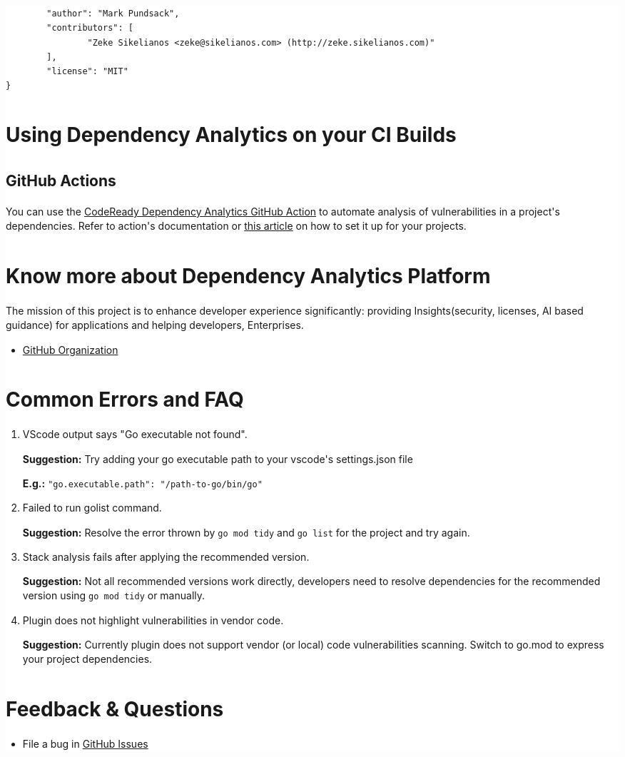 ```
		"author": "Mark Pundsack",
		"contributors": [
				"Zeke Sikelianos <zeke@sikelianos.com> (http://zeke.sikelianos.com)"
		],
		"license": "MIT"
}
```
# Using Dependency Analytics on your CI Builds

## GitHub Actions 
You can use the [CodeReady Dependency Analytics GitHub Action](https://github.com/marketplace/actions/codeready-dependency-analytics) to
 automate analysis of vulnerabilities in a project's dependencies. Refer to action's documentation or [this article](https://developers.redhat.com/articles/2021/11/30/automate-dependency-analytics-github-actions#) on how to set it up for your projects.

# Know more about Dependency Analytics Platform

The mission of this project is to enhance developer experience significantly:
providing Insights(security, licenses, AI based guidance) for applications and helping developers, Enterprises.

- [GitHub Organization](https://github.com/fabric8-analytics)

# Common Errors and FAQ

1. VScode output says "Go executable not found".

    **Suggestion:** Try adding your go executable path to your vscode's settings.json file

    **E.g.:** `"go.executable.path": "/path-to-go/bin/go"`

2. Failed to run golist command.

    **Suggestion:** Resolve the error thrown by `go mod tidy` and `go list` for the project and try again. 

3. Stack analysis fails after applying the recommended version.

    **Suggestion:** Not all recommended versions work directly, developers need to resolve dependencies for the recommended version using `go mod tidy` or manually.

4. Plugin does not highlight vulnerabilities in vendor code.

    **Suggestion:** Currently plugin does not support vendor (or local) code vulnerabilities scanning. Switch to go.mod to express your project dependencies.

# Feedback & Questions

- File a bug in [GitHub Issues](https://github.com/fabric8-analytics/fabric8-analytics-vscode-extension/issues)
